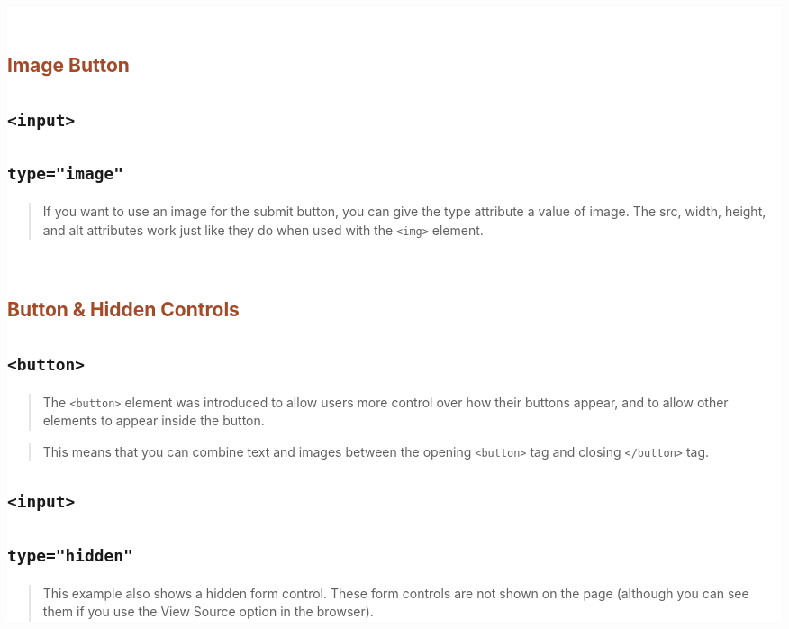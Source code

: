 

&nbsp;

## <span style="color:#a34a28">**Image Button**</span>

## `<input>`

## `type="image"`

> If you want to use an image for
the submit button, you can give
the type attribute a value of
image. The src, width, height,
and alt attributes work just
like they do when used with the
`<img>` element.



&nbsp;

## <span style="color:#a34a28">**Button & Hidden Controls**</span>

## `<button>`

> The `<button>` element was
introduced to allow users more
control over how their buttons
appear, and to allow other
elements to appear inside the
button.

> This means that you can
combine text and images
between the opening `<button>`
tag and closing `</button>` tag.

## `<input>`

## `type="hidden"`

> This example also shows a
hidden form control. These form
controls are not shown on the
page (although you can see them
if you use the View Source option
in the browser).
